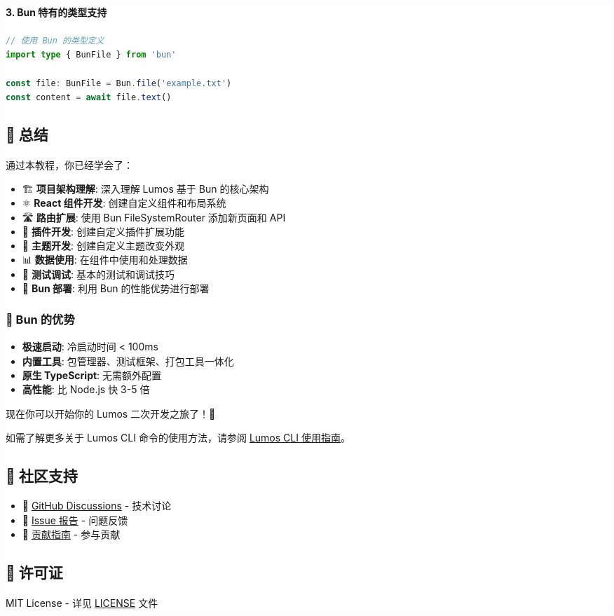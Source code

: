 #### 3. Bun 特有的类型支持

```typescript
// 使用 Bun 的类型定义
import type { BunFile } from 'bun'

const file: BunFile = Bun.file('example.txt')
const content = await file.text()
```

## 🎉 总结

通过本教程，你已经学会了：

- 🏗️ **项目架构理解**: 深入理解 Lumos 基于 Bun 的核心架构
- ⚛️ **React 组件开发**: 创建自定义组件和布局系统
- 🛣️ **路由扩展**: 使用 Bun FileSystemRouter 添加新页面和 API
- 🔌 **插件开发**: 创建自定义插件扩展功能
- 🎨 **主题开发**: 创建自定义主题改变外观
- 📊 **数据使用**: 在组件中使用和处理数据
- 🧪 **测试调试**: 基本的测试和调试技巧
- 🚀 **Bun 部署**: 利用 Bun 的性能优势进行部署

### 🚀 Bun 的优势

- **极速启动**: 冷启动时间 < 100ms
- **内置工具**: 包管理器、测试框架、打包工具一体化
- **原生 TypeScript**: 无需额外配置
- **高性能**: 比 Node.js 快 3-5 倍

现在你可以开始你的 Lumos 二次开发之旅了！🚀

如需了解更多关于 Lumos CLI 命令的使用方法，请参阅 [Lumos CLI 使用指南](./lumos-cli-usage.md)。

## 🤝 社区支持

- 💬 [GitHub Discussions](https://github.com/your-username/lumos/discussions) - 技术讨论
- 🐛 [Issue 报告](https://github.com/your-username/lumos/issues) - 问题反馈
- 📝 [贡献指南](https://github.com/your-username/lumos/blob/main/CONTRIBUTING.md) - 参与贡献

## 📄 许可证

MIT License - 详见 [LICENSE](https://github.com/your-username/lumos/blob/main/LICENSE) 文件
